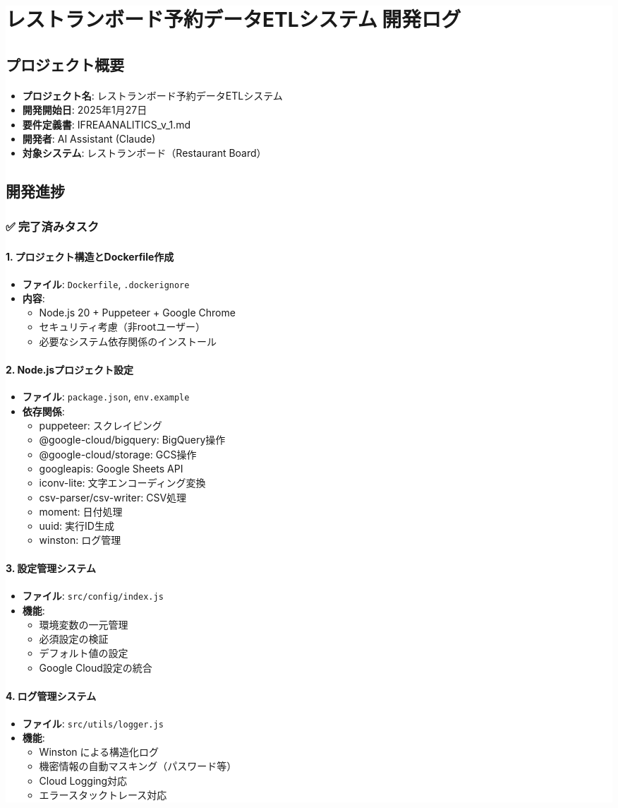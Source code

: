 # レストランボード予約データETLシステム 開発ログ

## プロジェクト概要
- **プロジェクト名**: レストランボード予約データETLシステム
- **開発開始日**: 2025年1月27日
- **要件定義書**: IFREAANALITICS_v_1.md
- **開発者**: AI Assistant (Claude)
- **対象システム**: レストランボード（Restaurant Board）

## 開発進捗

### ✅ 完了済みタスク

#### 1. プロジェクト構造とDockerfile作成
- **ファイル**: `Dockerfile`, `.dockerignore`
- **内容**: 
  - Node.js 20 + Puppeteer + Google Chrome
  - セキュリティ考慮（非rootユーザー）
  - 必要なシステム依存関係のインストール

#### 2. Node.jsプロジェクト設定
- **ファイル**: `package.json`, `env.example`
- **依存関係**:
  - puppeteer: スクレイピング
  - @google-cloud/bigquery: BigQuery操作
  - @google-cloud/storage: GCS操作
  - googleapis: Google Sheets API
  - iconv-lite: 文字エンコーディング変換
  - csv-parser/csv-writer: CSV処理
  - moment: 日付処理
  - uuid: 実行ID生成
  - winston: ログ管理

#### 3. 設定管理システム
- **ファイル**: `src/config/index.js`
- **機能**:
  - 環境変数の一元管理
  - 必須設定の検証
  - デフォルト値の設定
  - Google Cloud設定の統合

#### 4. ログ管理システム
- **ファイル**: `src/utils/logger.js`
- **機能**:
  - Winston による構造化ログ
  - 機密情報の自動マスキング（パスワード等）
  - Cloud Logging対応
  - エラースタックトレース対応
